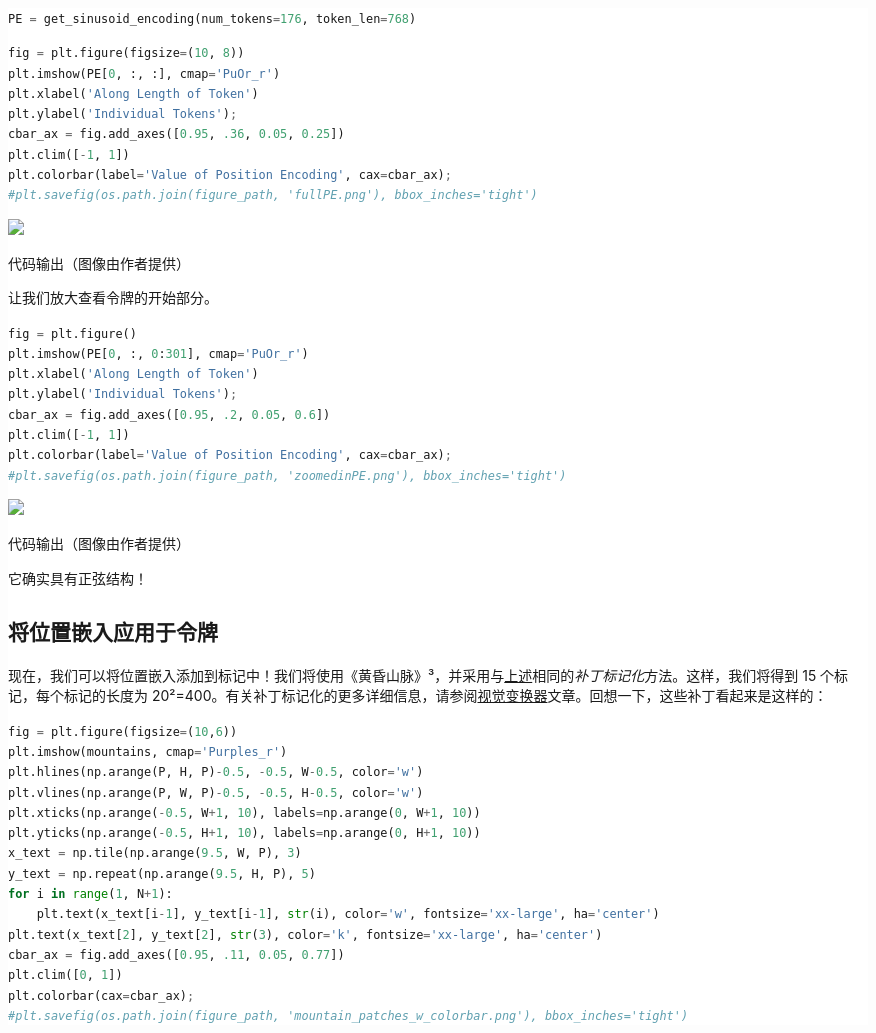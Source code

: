 ```py
PE = get_sinusoid_encoding(num_tokens=176, token_len=768)
```

```py
fig = plt.figure(figsize=(10, 8))
plt.imshow(PE[0, :, :], cmap='PuOr_r')
plt.xlabel('Along Length of Token')
plt.ylabel('Individual Tokens');
cbar_ax = fig.add_axes([0.95, .36, 0.05, 0.25])
plt.clim([-1, 1])
plt.colorbar(label='Value of Position Encoding', cax=cbar_ax);
#plt.savefig(os.path.join(figure_path, 'fullPE.png'), bbox_inches='tight')
```

![](../Images/16b01a1c812ab95b2afb2a8a08525acf.png)

代码输出（图像由作者提供）

让我们放大查看令牌的开始部分。

```py
fig = plt.figure()
plt.imshow(PE[0, :, 0:301], cmap='PuOr_r')
plt.xlabel('Along Length of Token')
plt.ylabel('Individual Tokens');
cbar_ax = fig.add_axes([0.95, .2, 0.05, 0.6])
plt.clim([-1, 1])
plt.colorbar(label='Value of Position Encoding', cax=cbar_ax);
#plt.savefig(os.path.join(figure_path, 'zoomedinPE.png'), bbox_inches='tight')
```

![](../Images/63dfc1170d206e3115781d4cbef6912c.png)

代码输出（图像由作者提供）

它确实具有正弦结构！

## 将位置嵌入应用于令牌

现在，我们可以将位置嵌入添加到标记中！我们将使用《黄昏山脉》³，并采用与[上述](#962e)相同的*补丁标记化*方法。这样，我们将得到 15 个标记，每个标记的长度为 20²=400。有关补丁标记化的更多详细信息，请参阅[视觉变换器](/vision-transformers-explained-a9d07147e4c8)文章。回想一下，这些补丁看起来是这样的：

```py
fig = plt.figure(figsize=(10,6))
plt.imshow(mountains, cmap='Purples_r')
plt.hlines(np.arange(P, H, P)-0.5, -0.5, W-0.5, color='w')
plt.vlines(np.arange(P, W, P)-0.5, -0.5, H-0.5, color='w')
plt.xticks(np.arange(-0.5, W+1, 10), labels=np.arange(0, W+1, 10))
plt.yticks(np.arange(-0.5, H+1, 10), labels=np.arange(0, H+1, 10))
x_text = np.tile(np.arange(9.5, W, P), 3)
y_text = np.repeat(np.arange(9.5, H, P), 5)
for i in range(1, N+1):
    plt.text(x_text[i-1], y_text[i-1], str(i), color='w', fontsize='xx-large', ha='center')
plt.text(x_text[2], y_text[2], str(3), color='k', fontsize='xx-large', ha='center')
cbar_ax = fig.add_axes([0.95, .11, 0.05, 0.77])
plt.clim([0, 1])
plt.colorbar(cax=cbar_ax);
#plt.savefig(os.path.join(figure_path, 'mountain_patches_w_colorbar.png'), bbox_inches='tight')
```
